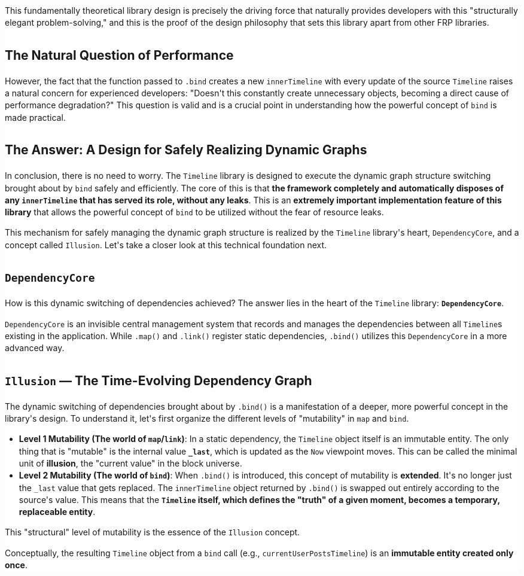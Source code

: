 This fundamentally theoretical library design is precisely the driving force that naturally provides developers with this "structurally elegant problem-solving," and this is the proof of the design philosophy that sets this library apart from other FRP libraries.

## The Natural Question of Performance

However, the fact that the function passed to `.bind` creates a new `innerTimeline` with every update of the source `Timeline` raises a natural concern for experienced developers: "Doesn't this constantly create unnecessary objects, becoming a direct cause of performance degradation?" This question is valid and is a crucial point in understanding how the powerful concept of `bind` is made practical.

## The Answer: A Design for Safely Realizing Dynamic Graphs

In conclusion, there is no need to worry. The `Timeline` library is designed to execute the dynamic graph structure switching brought about by `bind` safely and efficiently. The core of this is that **the framework completely and automatically disposes of any `innerTimeline` that has served its role, without any leaks**. This is an **extremely important implementation feature of this library** that allows the powerful concept of `bind` to be utilized without the fear of resource leaks.

This mechanism for safely managing the dynamic graph structure is realized by the `Timeline` library's heart, `DependencyCore`, and a concept called `Illusion`. Let's take a closer look at this technical foundation next.

## `DependencyCore`

How is this dynamic switching of dependencies achieved? The answer lies in the heart of the `Timeline` library: **`DependencyCore`**.

`DependencyCore` is an invisible central management system that records and manages the dependencies between all `Timeline`s existing in the application. While `.map()` and `.link()` register static dependencies, `.bind()` utilizes this `DependencyCore` in a more advanced way.

## `Illusion` — The Time-Evolving Dependency Graph

The dynamic switching of dependencies brought about by `.bind()` is a manifestation of a deeper, more powerful concept in the library's design. To understand it, let's first organize the different levels of "mutability" in `map` and `bind`.

-   **Level 1 Mutability (The world of `map`/`link`)**: In a static dependency, the `Timeline` object itself is an immutable entity. The only thing that is "mutable" is the internal value **`_last`**, which is updated as the `Now` viewpoint moves. This can be called the minimal unit of **illusion**, the "current value" in the block universe.
-   **Level 2 Mutability (The world of `bind`)**: When `.bind()` is introduced, this concept of mutability is **extended**. It's no longer just the `_last` value that gets replaced. The `innerTimeline` object returned by `.bind()` is swapped out entirely according to the source's value. This means that the **`Timeline` itself, which defines the "truth" of a given moment, becomes a temporary, replaceable entity**.

This "structural" level of mutability is the essence of the `Illusion` concept.

Conceptually, the resulting `Timeline` object from a `bind` call (e.g., `currentUserPostsTimeline`) is an **immutable entity created only once**.
